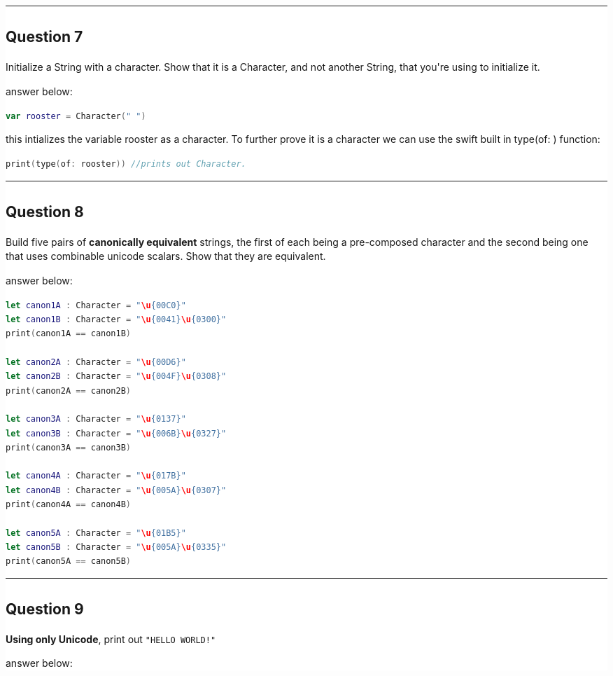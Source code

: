 ***
## Question 7

Initialize a String with a character. Show that it is a Character, and not another String, that you're using to initialize it.

answer below:

```swift
var rooster = Character(" ")
```
this intializes the variable rooster as a character.  To further prove it is a character we can use the swift built in type(of: ) function:
```swift
print(type(of: rooster)) //prints out Character.
```

***
## Question 8

Build five pairs of **canonically equivalent** strings, the first of each being a pre-composed character and the second being one that uses combinable unicode scalars. Show that they are equivalent.

answer below:

```swift
let canon1A : Character = "\u{00C0}"
let canon1B : Character = "\u{0041}\u{0300}"
print(canon1A == canon1B)

let canon2A : Character = "\u{00D6}"
let canon2B : Character = "\u{004F}\u{0308}"
print(canon2A == canon2B)

let canon3A : Character = "\u{0137}"
let canon3B : Character = "\u{006B}\u{0327}"
print(canon3A == canon3B)

let canon4A : Character = "\u{017B}"
let canon4B : Character = "\u{005A}\u{0307}"
print(canon4A == canon4B)

let canon5A : Character = "\u{01B5}"
let canon5B : Character = "\u{005A}\u{0335}"
print(canon5A == canon5B)
```

***
## Question 9

**Using only Unicode**, print out `"HELLO WORLD!"`

answer below:
